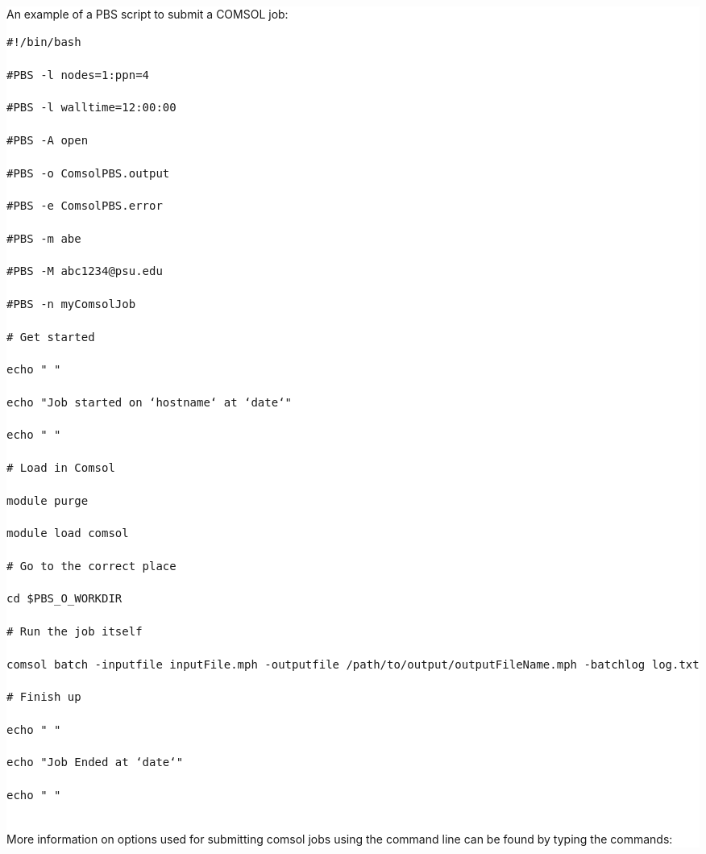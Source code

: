 An example of a PBS script to submit a COMSOL job:

<pre class="script">#!/bin/bash

#PBS -l nodes=1:ppn=4

#PBS -l walltime=12:00:00

#PBS -A open

#PBS -o ComsolPBS.output

#PBS -e ComsolPBS.error

#PBS -m abe

#PBS -M abc1234@psu.edu

#PBS -n myComsolJob

# Get started

echo " "

echo "Job started on ‘hostname‘ at ‘date‘"

echo " "

# Load in Comsol

module purge

module load comsol

# Go to the correct place

cd $PBS_O_WORKDIR

# Run the job itself

comsol batch -inputfile inputFile.mph -outputfile /path/to/output/outputFileName.mph -batchlog log.txt

# Finish up

echo " "

echo "Job Ended at ‘date‘"

echo " "

</pre>

More information on options used for submitting comsol jobs using the command line can be found by typing the commands:
